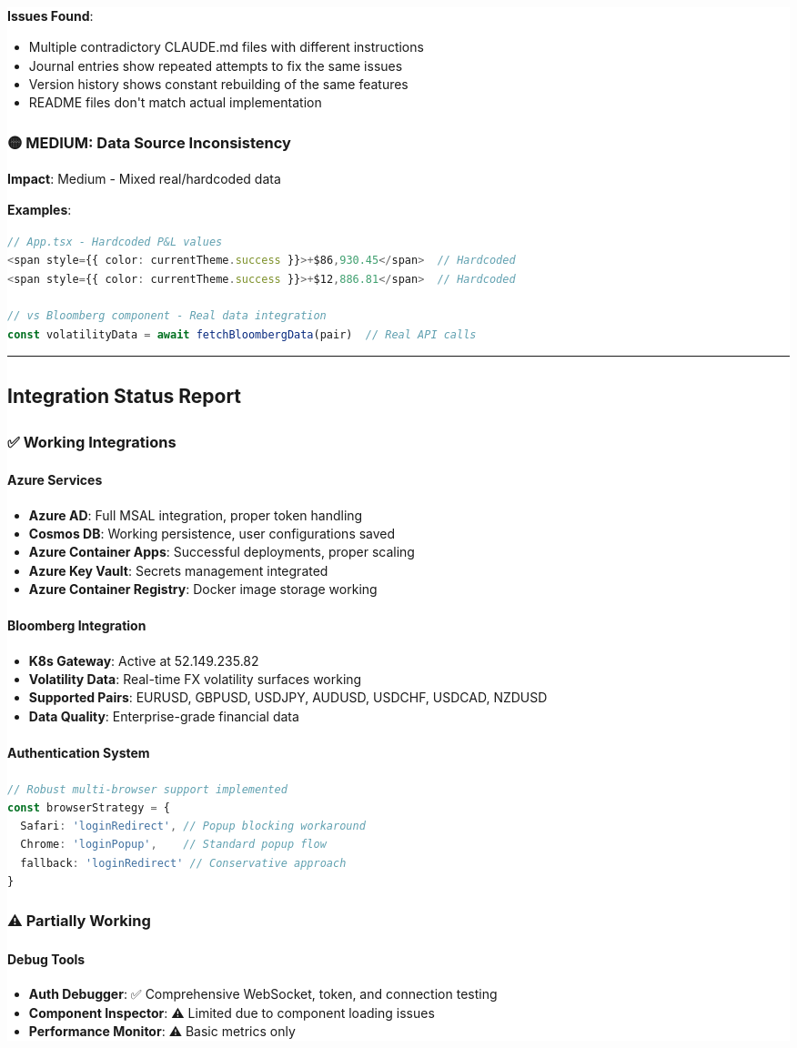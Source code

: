 **Issues Found**:
- Multiple contradictory CLAUDE.md files with different instructions
- Journal entries show repeated attempts to fix the same issues
- Version history shows constant rebuilding of the same features
- README files don't match actual implementation

### 🟡 MEDIUM: Data Source Inconsistency
**Impact**: Medium - Mixed real/hardcoded data  

**Examples**:
```typescript
// App.tsx - Hardcoded P&L values
<span style={{ color: currentTheme.success }}>+$86,930.45</span>  // Hardcoded
<span style={{ color: currentTheme.success }}>+$12,886.81</span>  // Hardcoded

// vs Bloomberg component - Real data integration
const volatilityData = await fetchBloombergData(pair)  // Real API calls
```

---

## Integration Status Report

### ✅ Working Integrations

#### Azure Services
- **Azure AD**: Full MSAL integration, proper token handling
- **Cosmos DB**: Working persistence, user configurations saved
- **Azure Container Apps**: Successful deployments, proper scaling
- **Azure Key Vault**: Secrets management integrated
- **Azure Container Registry**: Docker image storage working

#### Bloomberg Integration  
- **K8s Gateway**: Active at 52.149.235.82
- **Volatility Data**: Real-time FX volatility surfaces working
- **Supported Pairs**: EURUSD, GBPUSD, USDJPY, AUDUSD, USDCHF, USDCAD, NZDUSD
- **Data Quality**: Enterprise-grade financial data

#### Authentication System
```typescript
// Robust multi-browser support implemented
const browserStrategy = {
  Safari: 'loginRedirect', // Popup blocking workaround
  Chrome: 'loginPopup',    // Standard popup flow
  fallback: 'loginRedirect' // Conservative approach
}
```

### ⚠️ Partially Working

#### Debug Tools
- **Auth Debugger**: ✅ Comprehensive WebSocket, token, and connection testing
- **Component Inspector**: ⚠️ Limited due to component loading issues
- **Performance Monitor**: ⚠️ Basic metrics only
